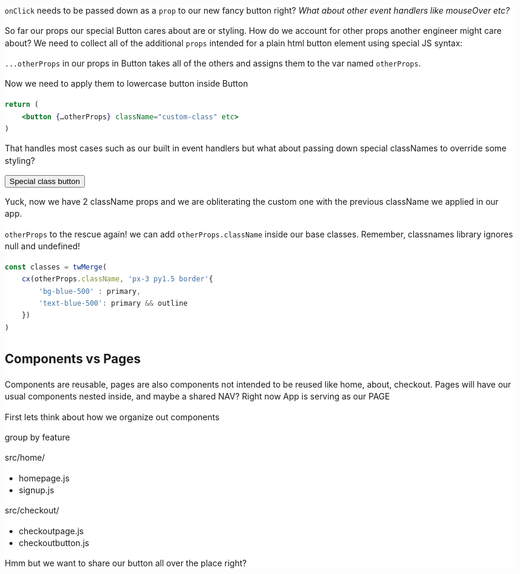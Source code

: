 `onClick` needs to be passed down as a `prop` to our new fancy button right?
_What about other event handlers like mouseOver etc?_

So far our props our special Button cares about are or styling. How do we account for other props another engineer might care about? We need to collect all of the additional `props` intended for a plain html button element using special JS syntax:

`...otherProps` in our props in Button takes all of the others and assigns them to the var named `otherProps`.

Now we need to apply them to lowercase button inside Button

```jsx
return (
	<button {…otherProps} className="custom-class" etc>
)
```

That handles most cases such as our built in event handlers but what about passing down special classNames to override some styling?

<Button primary className=“mb-5” >Special class button </Button>

Yuck, now we have 2 className props and we are obliterating the custom one with the previous className we applied in our app.

`otherProps` to the rescue again! we can add `otherProps.className` inside our base classes. Remember, classnames library ignores null and undefined!

```jsx
const classes = twMerge(
	cx(otherProps.className, 'px-3 py1.5 border'{
		'bg-blue-500' : primary,
		'text-blue-500': primary && outline
	})
)
```

## Components vs Pages

Components are reusable, pages are also components not intended to be reused like home, about, checkout. Pages will have our usual components nested inside, and maybe a shared NAV? Right now App is serving as our PAGE

First lets think about how we organize out components

group by feature

src/home/

- homepage.js
- signup.js

src/checkout/

- checkoutpage.js
- checkoutbutton.js

Hmm but we want to share our button all over the place right?
